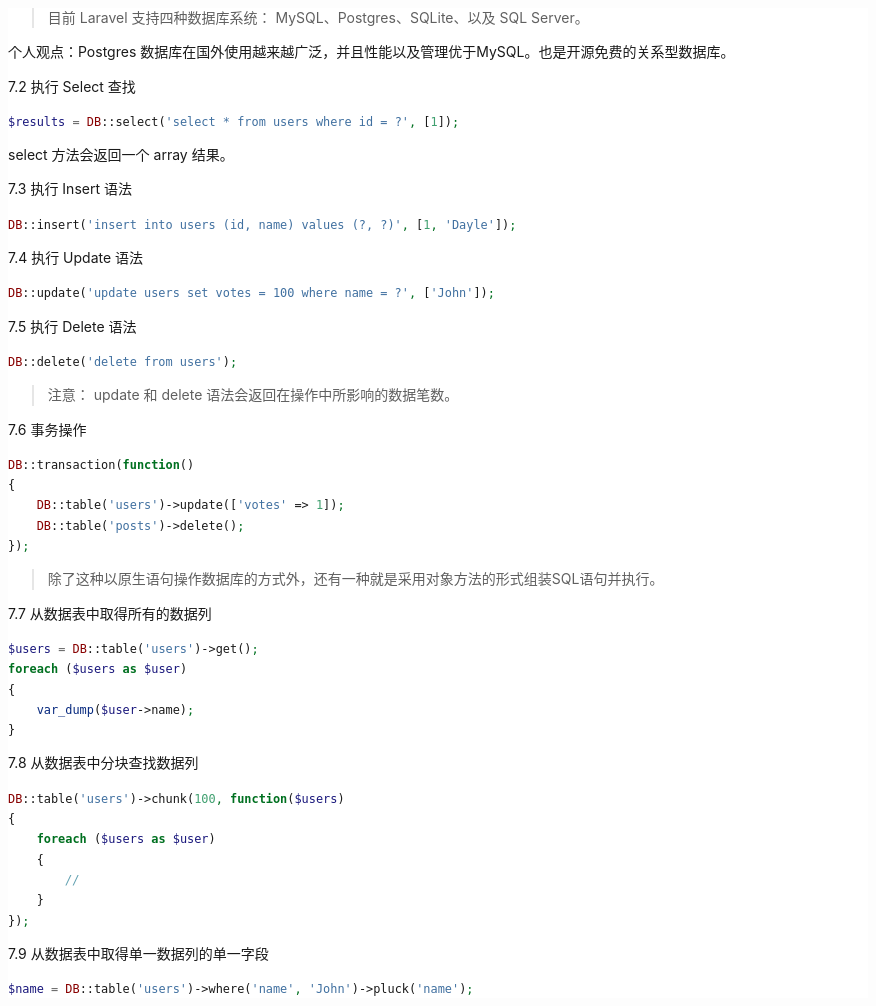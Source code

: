 > 目前 Laravel 支持四种数据库系统： MySQL、Postgres、SQLite、以及 SQL Server。

个人观点：Postgres 数据库在国外使用越来越广泛，并且性能以及管理优于MySQL。也是开源免费的关系型数据库。

7.2 执行 Select 查找
```php
$results = DB::select('select * from users where id = ?', [1]);
```
select 方法会返回一个 array 结果。

7.3 执行 Insert 语法
```php
DB::insert('insert into users (id, name) values (?, ?)', [1, 'Dayle']);
```

7.4 执行 Update 语法
```php
DB::update('update users set votes = 100 where name = ?', ['John']);
```

7.5 执行 Delete 语法
```php
DB::delete('delete from users');
```
> 注意： update 和 delete 语法会返回在操作中所影响的数据笔数。

7.6 事务操作
```php
DB::transaction(function()
{
    DB::table('users')->update(['votes' => 1]);
    DB::table('posts')->delete();
});
```

> 除了这种以原生语句操作数据库的方式外，还有一种就是采用对象方法的形式组装SQL语句并执行。

7.7 从数据表中取得所有的数据列
```php
$users = DB::table('users')->get();
foreach ($users as $user)
{
    var_dump($user->name);
}
```

7.8 从数据表中分块查找数据列
```php
DB::table('users')->chunk(100, function($users)
{
    foreach ($users as $user)
    {
        //
    }
});
```

7.9 从数据表中取得单一数据列的单一字段
```php
$name = DB::table('users')->where('name', 'John')->pluck('name');
```
